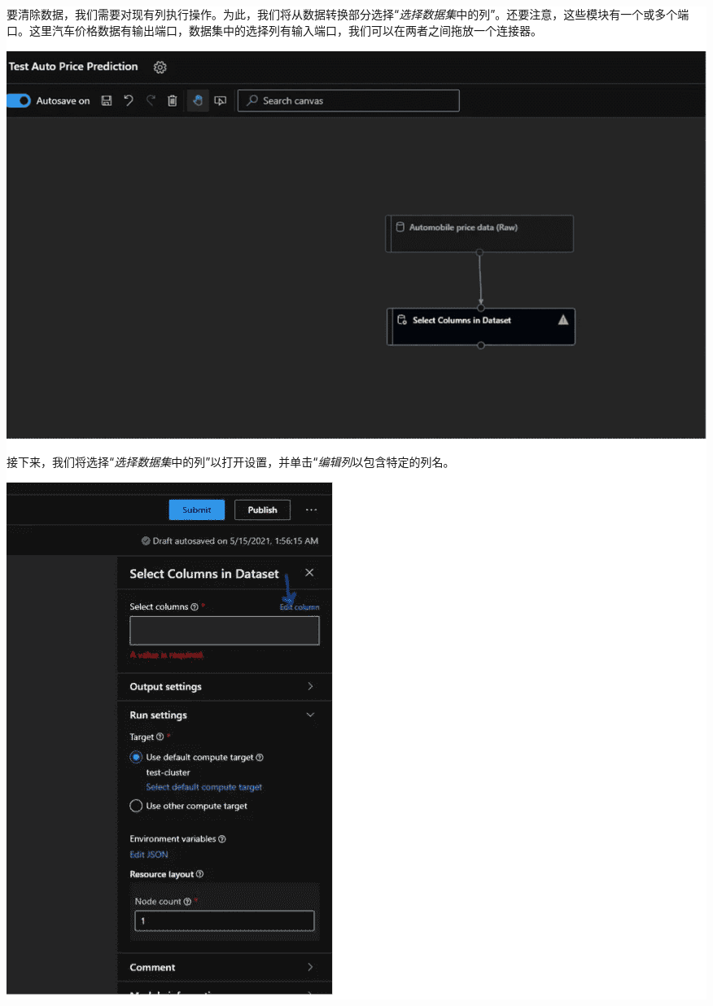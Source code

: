 要清除数据，我们需要对现有列执行操作。为此，我们将从数据转换部分选择“*选择数据集*中的列”。还要注意，这些模块有一个或多个端口。这里汽车价格数据有输出端口，数据集中的选择列有输入端口，我们可以在两者之间拖放一个连接器。

![](img/2de62495aa972e240d9f49e4e4553e45.png)

接下来，我们将选择“*选择数据集*中的列”以打开设置，并单击“*编辑列*以包含特定的列名。

![](img/2b36e01ea3e3135d4fec4140fb8fb4ab.png)

